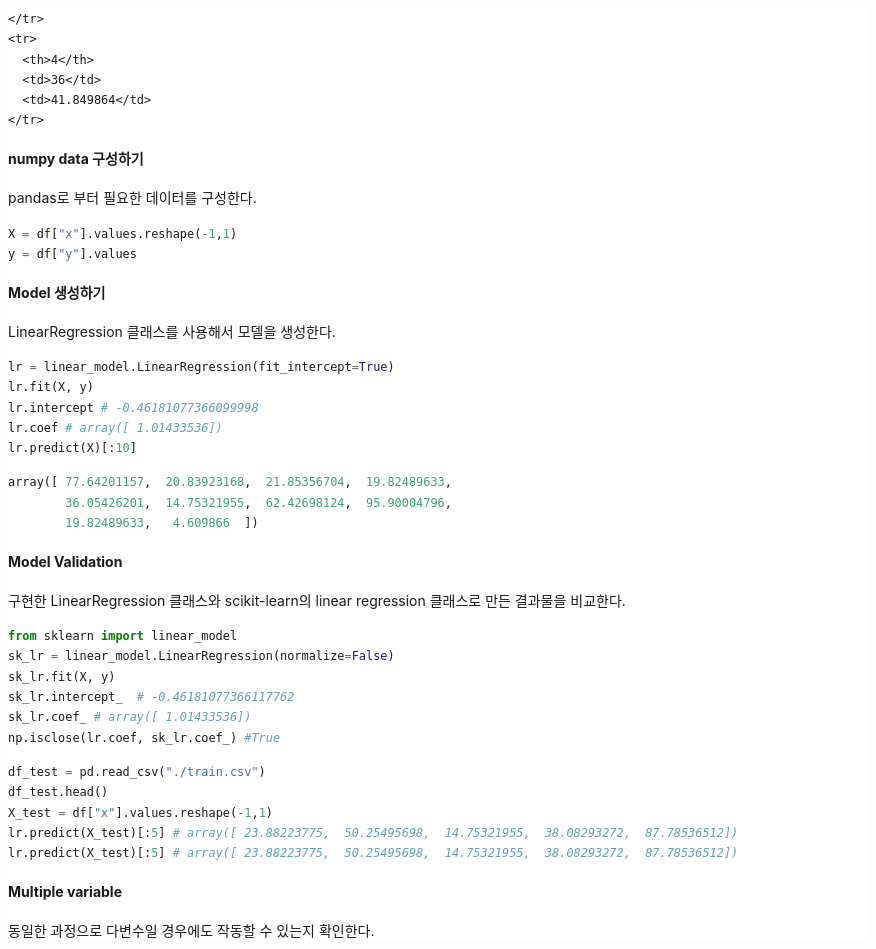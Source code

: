     </tr>
    <tr>
      <th>4</th>
      <td>36</td>
      <td>41.849864</td>
    </tr>
  </tbody>
</table>
</div>

#### numpy data 구성하기
pandas로 부터 필요한 데이터를 구성한다.

```python
X = df["x"].values.reshape(-1,1)
y = df["y"].values
```

#### Model 생성하기
LinearRegression 클래스를 사용해서 모델을 생성한다.

```python
lr = linear_model.LinearRegression(fit_intercept=True)
lr.fit(X, y)
lr.intercept # -0.46181077366099998
lr.coef # array([ 1.01433536])
lr.predict(X)[:10]
```
```python
array([ 77.64201157,  20.83923168,  21.85356704,  19.82489633,
        36.05426201,  14.75321955,  62.42698124,  95.90004796,
        19.82489633,   4.609866  ])
```
#### Model Validation
구현한 LinearRegression 클래스와 scikit-learn의 linear regression 클래스로 만든 결과물을 비교한다.

```python
from sklearn import linear_model
sk_lr = linear_model.LinearRegression(normalize=False)
sk_lr.fit(X, y)
sk_lr.intercept_  # -0.46181077366117762
sk_lr.coef_ # array([ 1.01433536])
np.isclose(lr.coef, sk_lr.coef_) #True
```
```python
df_test = pd.read_csv("./train.csv")
df_test.head()
X_test = df["x"].values.reshape(-1,1)
lr.predict(X_test)[:5] # array([ 23.88223775,  50.25495698,  14.75321955,  38.08293272,  87.78536512])
lr.predict(X_test)[:5] # array([ 23.88223775,  50.25495698,  14.75321955,  38.08293272,  87.78536512])
```

#### Multiple variable
동일한 과정으로 다변수일 경우에도 작동할 수 있는지 확인한다.
